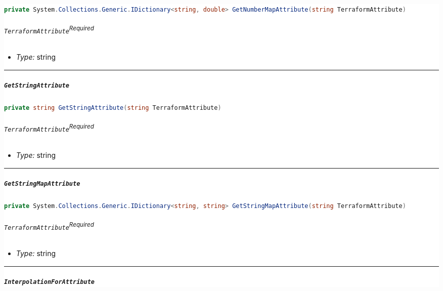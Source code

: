 ```csharp
private System.Collections.Generic.IDictionary<string, double> GetNumberMapAttribute(string TerraformAttribute)
```

###### `TerraformAttribute`<sup>Required</sup> <a name="TerraformAttribute" id="rhizo-co-terraform-provider-oci.dataOciAutoscalingAutoScalingConfiguration.DataOciAutoscalingAutoScalingConfigurationAutoScalingResourcesOutputReference.getNumberMapAttribute.parameter.terraformAttribute"></a>

- *Type:* string

---

##### `GetStringAttribute` <a name="GetStringAttribute" id="rhizo-co-terraform-provider-oci.dataOciAutoscalingAutoScalingConfiguration.DataOciAutoscalingAutoScalingConfigurationAutoScalingResourcesOutputReference.getStringAttribute"></a>

```csharp
private string GetStringAttribute(string TerraformAttribute)
```

###### `TerraformAttribute`<sup>Required</sup> <a name="TerraformAttribute" id="rhizo-co-terraform-provider-oci.dataOciAutoscalingAutoScalingConfiguration.DataOciAutoscalingAutoScalingConfigurationAutoScalingResourcesOutputReference.getStringAttribute.parameter.terraformAttribute"></a>

- *Type:* string

---

##### `GetStringMapAttribute` <a name="GetStringMapAttribute" id="rhizo-co-terraform-provider-oci.dataOciAutoscalingAutoScalingConfiguration.DataOciAutoscalingAutoScalingConfigurationAutoScalingResourcesOutputReference.getStringMapAttribute"></a>

```csharp
private System.Collections.Generic.IDictionary<string, string> GetStringMapAttribute(string TerraformAttribute)
```

###### `TerraformAttribute`<sup>Required</sup> <a name="TerraformAttribute" id="rhizo-co-terraform-provider-oci.dataOciAutoscalingAutoScalingConfiguration.DataOciAutoscalingAutoScalingConfigurationAutoScalingResourcesOutputReference.getStringMapAttribute.parameter.terraformAttribute"></a>

- *Type:* string

---

##### `InterpolationForAttribute` <a name="InterpolationForAttribute" id="rhizo-co-terraform-provider-oci.dataOciAutoscalingAutoScalingConfiguration.DataOciAutoscalingAutoScalingConfigurationAutoScalingResourcesOutputReference.interpolationForAttribute"></a>
